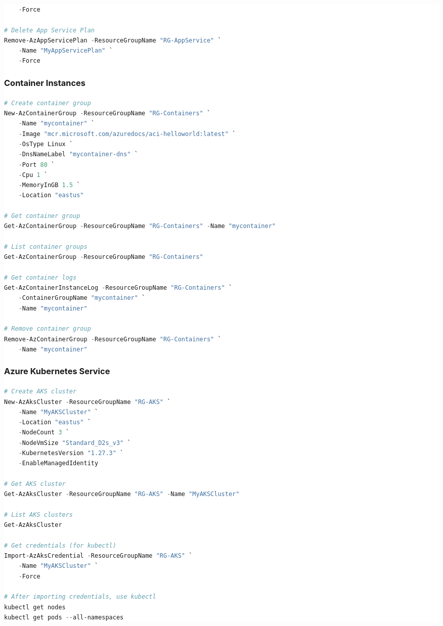 ```powershell
    -Force

# Delete App Service Plan
Remove-AzAppServicePlan -ResourceGroupName "RG-AppService" `
    -Name "MyAppServicePlan" `
    -Force
```

### Container Instances

```powershell
# Create container group
New-AzContainerGroup -ResourceGroupName "RG-Containers" `
    -Name "mycontainer" `
    -Image "mcr.microsoft.com/azuredocs/aci-helloworld:latest" `
    -OsType Linux `
    -DnsNameLabel "mycontainer-dns" `
    -Port 80 `
    -Cpu 1 `
    -MemoryInGB 1.5 `
    -Location "eastus"

# Get container group
Get-AzContainerGroup -ResourceGroupName "RG-Containers" -Name "mycontainer"

# List container groups
Get-AzContainerGroup -ResourceGroupName "RG-Containers"

# Get container logs
Get-AzContainerInstanceLog -ResourceGroupName "RG-Containers" `
    -ContainerGroupName "mycontainer" `
    -Name "mycontainer"

# Remove container group
Remove-AzContainerGroup -ResourceGroupName "RG-Containers" `
    -Name "mycontainer"
```

### Azure Kubernetes Service

```powershell
# Create AKS cluster
New-AzAksCluster -ResourceGroupName "RG-AKS" `
    -Name "MyAKSCluster" `
    -Location "eastus" `
    -NodeCount 3 `
    -NodeVmSize "Standard_D2s_v3" `
    -KubernetesVersion "1.27.3" `
    -EnableManagedIdentity

# Get AKS cluster
Get-AzAksCluster -ResourceGroupName "RG-AKS" -Name "MyAKSCluster"

# List AKS clusters
Get-AzAksCluster

# Get credentials (for kubectl)
Import-AzAksCredential -ResourceGroupName "RG-AKS" `
    -Name "MyAKSCluster" `
    -Force

# After importing credentials, use kubectl
kubectl get nodes
kubectl get pods --all-namespaces
```